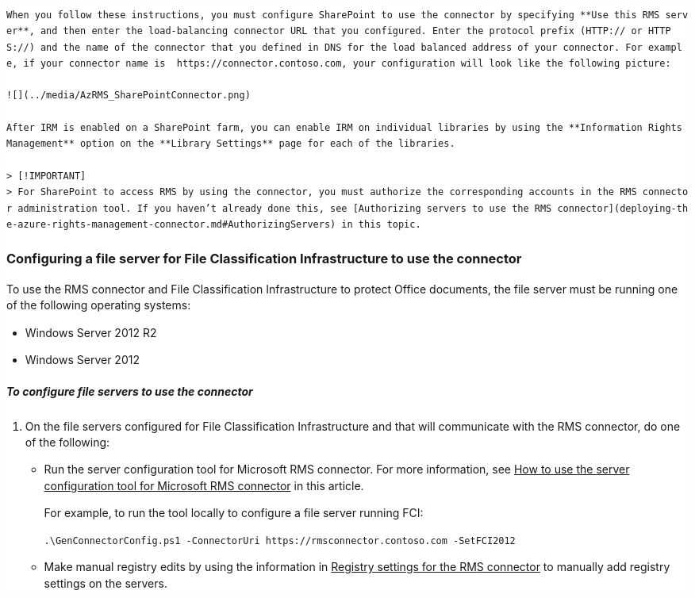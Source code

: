     When you follow these instructions, you must configure SharePoint to use the connector by specifying **Use this RMS server**, and then enter the load-balancing connector URL that you configured. Enter the protocol prefix (HTTP:// or HTTPS://) and the name of the connector that you defined in DNS for the load balanced address of your connector. For example, if your connector name is  https://connector.contoso.com, your configuration will look like the following picture:

    ![](../media/AzRMS_SharePointConnector.png)

    After IRM is enabled on a SharePoint farm, you can enable IRM on individual libraries by using the **Information Rights Management** option on the **Library Settings** page for each of the libraries.

    > [!IMPORTANT]
    > For SharePoint to access RMS by using the connector, you must authorize the corresponding accounts in the RMS connector administration tool. If you haven’t already done this, see [Authorizing servers to use the RMS connector](deploying-the-azure-rights-management-connector.md#AuthorizingServers) in this topic.



### Configuring a file server for File Classification Infrastructure to use the connector
To use the RMS connector and File Classification Infrastructure to protect Office documents, the file server must be running one of the following operating systems:

-   Windows Server 2012 R2

-   Windows Server 2012

##### To configure file servers to use the connector

1.  On the file servers configured for File Classification Infrastructure and that will communicate with the RMS connector, do one of the following:

    -   Run the server configuration tool for Microsoft RMS connector. For more information, see [How to use the server configuration tool for Microsoft RMS connector](deploying-the-azure-rights-management-connector.md#how-to-use-the-server-configuration-tool-for-microsoft-rms-connector) in this article.

        For example, to run the tool locally to configure a file server running FCI:

        ```
        .\GenConnectorConfig.ps1 -ConnectorUri https://rmsconnector.contoso.com -SetFCI2012
        ```

    - Make manual registry edits by using the information in [Registry settings for the RMS connector](registry-settings-rms-connector.md) to manually add registry settings on the servers. 
